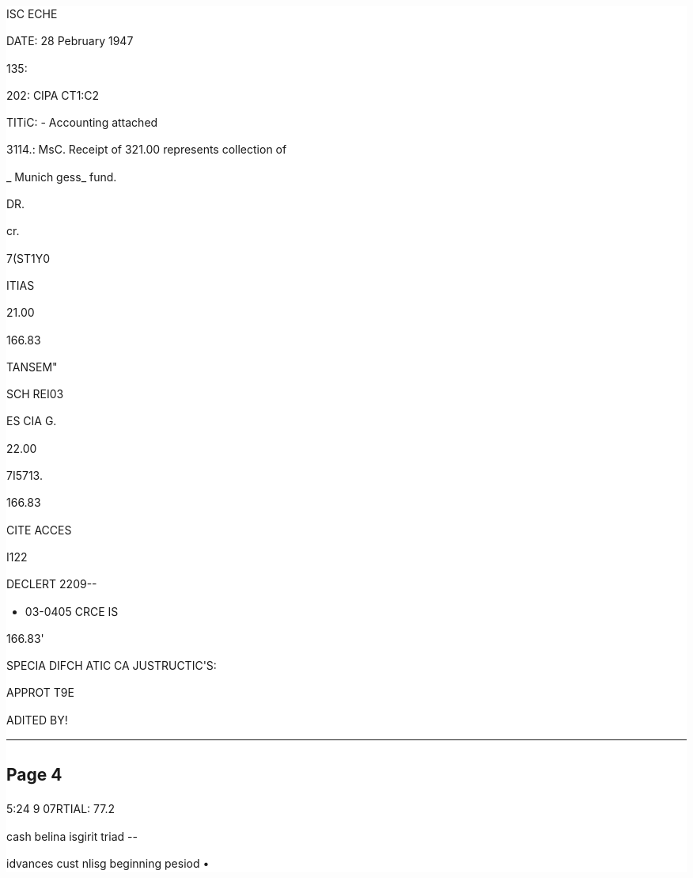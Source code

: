 ISC ECHE

DATE: 28 Pebruary 1947

135:

202: CIPA CТ1:C2

TITiC: - Accounting attached

3114.: MsC. Receipt of 321.00 represents collection of

_ Munich gess_ fund.

DR.

cr.

7(ST1Y0

ITIAS

21.00

166.83

TANSEM"

SCH REI03

ES CIA G.

22.00

7I5713.

166.83

CITE ACCES

I122

DECLERT 2209--

+ 03-0405 CRCE IS

166.83'

SPECIA DIFCH ATIC CA JUSTRUCTIC'S:

APPROT T9E

ADITED BY!

---

## Page 4

5:24 9 07RTIAL: 77.2

cash belina isgirit triad --

idvances cust nlisg beginning pesiod •
